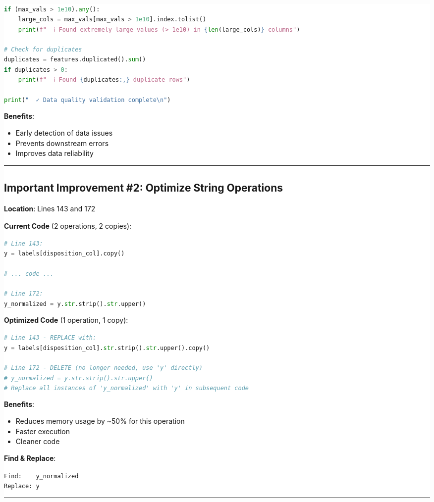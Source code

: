 ```python
if (max_vals > 1e10).any():
    large_cols = max_vals[max_vals > 1e10].index.tolist()
    print(f"  ℹ️ Found extremely large values (> 1e10) in {len(large_cols)} columns")

# Check for duplicates
duplicates = features.duplicated().sum()
if duplicates > 0:
    print(f"  ℹ️ Found {duplicates:,} duplicate rows")

print("  ✓ Data quality validation complete\n")
```

**Benefits**:
- Early detection of data issues
- Prevents downstream errors
- Improves data reliability

---

## Important Improvement #2: Optimize String Operations

**Location**: Lines 143 and 172

**Current Code** (2 operations, 2 copies):
```python
# Line 143:
y = labels[disposition_col].copy()

# ... code ...

# Line 172:
y_normalized = y.str.strip().str.upper()
```

**Optimized Code** (1 operation, 1 copy):
```python
# Line 143 - REPLACE with:
y = labels[disposition_col].str.strip().str.upper().copy()

# Line 172 - DELETE (no longer needed, use 'y' directly)
# y_normalized = y.str.strip().str.upper()
# Replace all instances of 'y_normalized' with 'y' in subsequent code
```

**Benefits**:
- Reduces memory usage by ~50% for this operation
- Faster execution
- Cleaner code

**Find & Replace**:
```
Find:    y_normalized
Replace: y
```

---